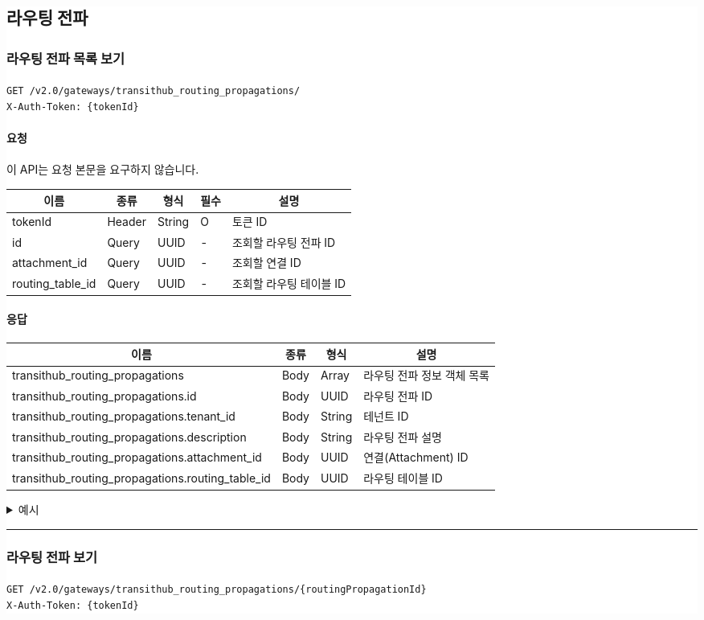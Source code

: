 








## 라우팅 전파

### 라우팅 전파 목록 보기

```
GET /v2.0/gateways/transithub_routing_propagations/
X-Auth-Token: {tokenId}
```

#### 요청
이 API는 요청 본문을 요구하지 않습니다.

| 이름 | 종류 | 형식 | 필수 | 설명 |
|---|---|---|---|---|
| tokenId | Header | String | O | 토큰 ID |
| id | Query | UUID | - | 조회할 라우팅 전파 ID |
| attachment_id | Query | UUID | - | 조회할 연결 ID |
| routing_table_id | Query | UUID | - | 조회할 라우팅 테이블 ID |



#### 응답

| 이름 | 종류 | 형식 | 설명 |
|---|---|---|---|
| transithub_routing_propagations | Body | Array | 라우팅 전파 정보 객체 목록 |
| transithub_routing_propagations.id | Body | UUID | 라우팅 전파 ID |
| transithub_routing_propagations.tenant_id | Body | String | 테넌트 ID |
| transithub_routing_propagations.description | Body | String | 라우팅 전파 설명 |
| transithub_routing_propagations.attachment_id | Body | UUID | 연결(Attachment) ID |
| transithub_routing_propagations.routing_table_id | Body | UUID | 라우팅 테이블 ID |

<details><summary>예시</summary></details>

---
### 라우팅 전파 보기

```
GET /v2.0/gateways/transithub_routing_propagations/{routingPropagationId}
X-Auth-Token: {tokenId}
```
